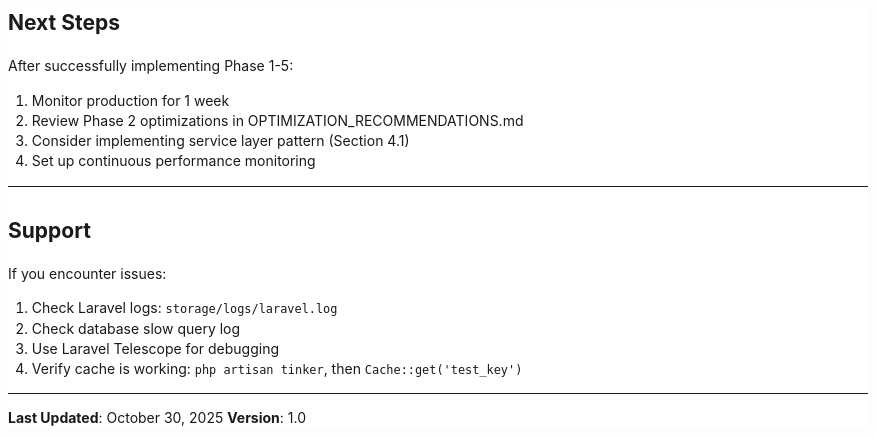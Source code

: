 
## Next Steps

After successfully implementing Phase 1-5:

1. Monitor production for 1 week
2. Review Phase 2 optimizations in OPTIMIZATION_RECOMMENDATIONS.md
3. Consider implementing service layer pattern (Section 4.1)
4. Set up continuous performance monitoring

---

## Support

If you encounter issues:

1. Check Laravel logs: `storage/logs/laravel.log`
2. Check database slow query log
3. Use Laravel Telescope for debugging
4. Verify cache is working: `php artisan tinker`, then `Cache::get('test_key')`

---

**Last Updated**: October 30, 2025
**Version**: 1.0
